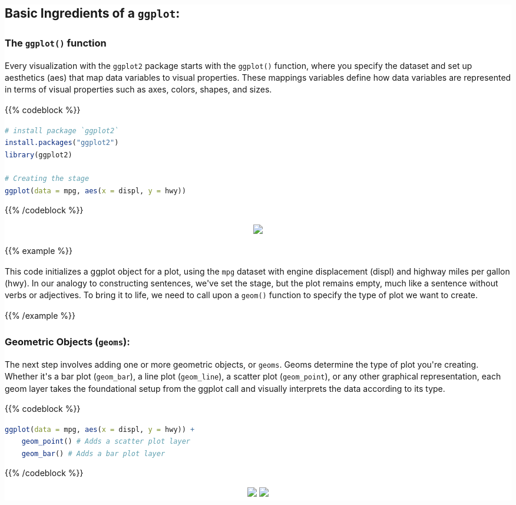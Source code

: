 ## Basic Ingredients of a `ggplot`:

### The `ggplot()` function  
   
Every visualization with the `ggplot2` package starts with the `ggplot()` function, where you specify the dataset and set up aesthetics (aes) that map data variables to visual properties. These mappings variables define how data variables are represented in terms of visual properties such as axes, colors, shapes, and sizes.

{{% codeblock %}}

```R
# install package `ggplot2`
install.packages("ggplot2")
library(ggplot2)

# Creating the stage
ggplot(data = mpg, aes(x = displ, y = hwy)) 
```

{{% /codeblock %}}

<p align = "center">
<img src = "../images/ggplotfunction.png" width="450">
</p>

{{% example %}}

This code initializes a ggplot object for a plot, using the `mpg` dataset with engine displacement (displ) and highway miles per gallon (hwy). In our analogy to constructing sentences, we've set the stage, but the plot remains empty, much like a sentence without verbs or adjectives. To bring it to life, we need to call upon a `geom()` function to specify the type of plot we want to create.

{{% /example %}}

### Geometric Objects (`geoms`): 

The next step involves adding one or more geometric objects, or `geoms`. Geoms determine the type of plot you're creating. Whether it's a bar plot (`geom_bar`), a line plot (`geom_line`), a scatter plot (`geom_point`), or any other graphical representation, each geom layer takes the foundational setup from the ggplot call and visually interprets the data according to its type.

{{% codeblock %}}

```R
ggplot(data = mpg, aes(x = displ, y = hwy)) +
    geom_point() # Adds a scatter plot layer
    geom_bar() # Adds a bar plot layer
```
{{% /codeblock %}}

<p align = "center">
<img src = "../images/scatterplot.png" width="350">
<img src = "../images/barplotggplot.png" width="350">
</p>
